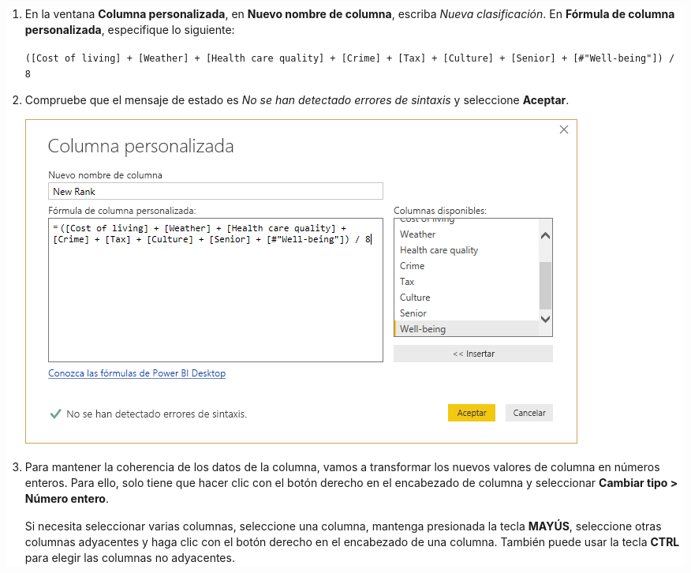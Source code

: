 1. En la ventana **Columna personalizada**, en **Nuevo nombre de columna**, escriba _Nueva clasificación_. En **Fórmula de columna personalizada**, especifique lo siguiente:

    ```
    ([Cost of living] + [Weather] + [Health care quality] + [Crime] + [Tax] + [Culture] + [Senior] + [#"Well-being"]) / 8
    ```
 
1. Compruebe que el mensaje de estado es *No se han detectado errores de sintaxis* y seleccione **Aceptar**.

    ![Página Columna personalizada sin errores de sintaxis](media/desktop-shape-and-combine-data/shapecombine_customcolumndialog.png)

1. Para mantener la coherencia de los datos de la columna, vamos a transformar los nuevos valores de columna en números enteros. Para ello, solo tiene que hacer clic con el botón derecho en el encabezado de columna y seleccionar **Cambiar tipo \> Número entero**. 

    Si necesita seleccionar varias columnas, seleccione una columna, mantenga presionada la tecla **MAYÚS**, seleccione otras columnas adyacentes y haga clic con el botón derecho en el encabezado de una columna. También puede usar la tecla **CTRL** para elegir las columnas no adyacentes.
